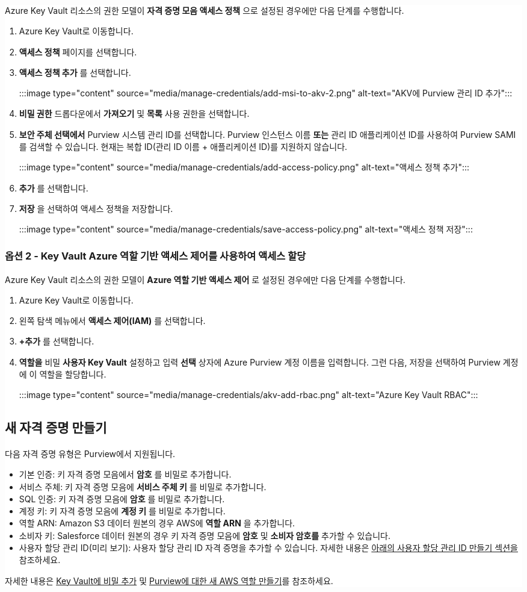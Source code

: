 Azure Key Vault 리소스의 권한 모델이 **자격 증명 모음 액세스 정책** 으로 설정된 경우에만 다음 단계를 수행합니다.

1. Azure Key Vault로 이동합니다.

2. **액세스 정책** 페이지를 선택합니다.

3. **액세스 정책 추가** 를 선택합니다.

   :::image type="content" source="media/manage-credentials/add-msi-to-akv-2.png" alt-text="AKV에 Purview 관리 ID 추가":::

4. **비밀 권한** 드롭다운에서 **가져오기** 및 **목록** 사용 권한을 선택합니다.

5. **보안 주체 선택에서** Purview 시스템 관리 ID를 선택합니다. Purview 인스턴스 이름 **또는** 관리 ID 애플리케이션 ID를 사용하여 Purview SAMI를 검색할 수 있습니다. 현재는 복합 ID(관리 ID 이름 + 애플리케이션 ID)를 지원하지 않습니다.

   :::image type="content" source="media/manage-credentials/add-access-policy.png" alt-text="액세스 정책 추가":::

6. **추가** 를 선택합니다.

7. **저장** 을 선택하여 액세스 정책을 저장합니다.

   :::image type="content" source="media/manage-credentials/save-access-policy.png" alt-text="액세스 정책 저장":::

### <a name="option-2---assign-access-using-key-vault-azure-role-based-access-control"></a>옵션 2 - Key Vault Azure 역할 기반 액세스 제어를 사용하여 액세스 할당 

Azure Key Vault 리소스의 권한 모델이 **Azure 역할 기반 액세스 제어** 로 설정된 경우에만 다음 단계를 수행합니다.

1. Azure Key Vault로 이동합니다.

2. 왼쪽 탐색 메뉴에서 **액세스 제어(IAM)** 를 선택합니다.

3. **+추가** 를 선택합니다.

4. **역할을** 비밀 **사용자 Key Vault** 설정하고 입력 **선택** 상자에 Azure Purview 계정 이름을 입력합니다. 그런 다음, 저장을 선택하여 Purview 계정에 이 역할을 할당합니다.

   :::image type="content" source="media/manage-credentials/akv-add-rbac.png" alt-text="Azure Key Vault RBAC":::


## <a name="create-a-new-credential"></a>새 자격 증명 만들기

다음 자격 증명 유형은 Purview에서 지원됩니다.

- 기본 인증: 키 자격 증명 모음에서 **암호** 를 비밀로 추가합니다.
- 서비스 주체: 키 자격 증명 모음에 **서비스 주체 키** 를 비밀로 추가합니다.
- SQL 인증: 키 자격 증명 모음에 **암호** 를 비밀로 추가합니다.
- 계정 키: 키 자격 증명 모음에 **계정 키** 를 비밀로 추가합니다.
- 역할 ARN: Amazon S3 데이터 원본의 경우 AWS에 **역할 ARN** 을 추가합니다.
- 소비자 키: Salesforce 데이터 원본의 경우 키 자격 증명 모음에 **암호** 및 **소비자 암호를** 추가할 수 있습니다.
- 사용자 할당 관리 ID(미리 보기): 사용자 할당 관리 ID 자격 증명을 추가할 수 있습니다. 자세한 내용은 [아래의 사용자 할당 관리 ID 만들기 섹션을](#create-a-user-assigned-managed-identity) 참조하세요.

자세한 내용은 [Key Vault에 비밀 추가](../key-vault/secrets/quick-create-portal.md#add-a-secret-to-key-vault) 및 [ Purview에 대한 새 AWS 역할 만들기](register-scan-amazon-s3.md#create-a-new-aws-role-for-purview)를 참조하세요.
